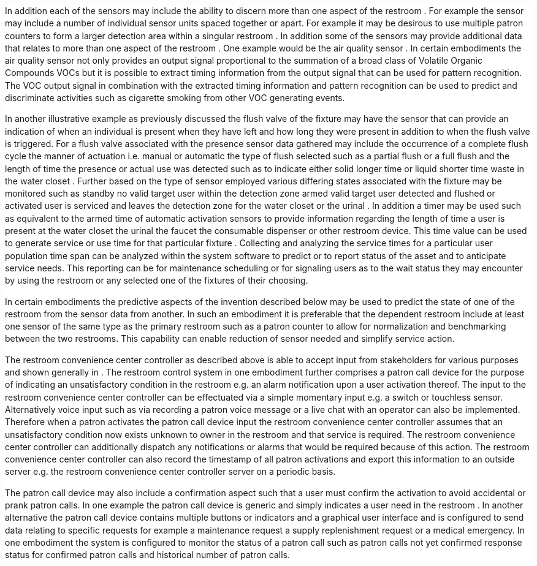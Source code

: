 In addition each of the sensors may include the ability to discern more than one aspect of the restroom . For example the sensor may include a number of individual sensor units spaced together or apart. For example it may be desirous to use multiple patron counters to form a larger detection area within a singular restroom . In addition some of the sensors may provide additional data that relates to more than one aspect of the restroom . One example would be the air quality sensor . In certain embodiments the air quality sensor not only provides an output signal proportional to the summation of a broad class of Volatile Organic Compounds VOCs but it is possible to extract timing information from the output signal that can be used for pattern recognition. The VOC output signal in combination with the extracted timing information and pattern recognition can be used to predict and discriminate activities such as cigarette smoking from other VOC generating events.

In another illustrative example as previously discussed the flush valve of the fixture may have the sensor that can provide an indication of when an individual is present when they have left and how long they were present in addition to when the flush valve is triggered. For a flush valve associated with the presence sensor data gathered may include the occurrence of a complete flush cycle the manner of actuation i.e. manual or automatic the type of flush selected such as a partial flush or a full flush and the length of time the presence or actual use was detected such as to indicate either solid longer time or liquid shorter time waste in the water closet . Further based on the type of sensor employed various differing states associated with the fixture may be monitored such as standby no valid target user within the detection zone armed valid target user detected and flushed or activated user is serviced and leaves the detection zone for the water closet or the urinal . In addition a timer may be used such as equivalent to the armed time of automatic activation sensors to provide information regarding the length of time a user is present at the water closet the urinal the faucet the consumable dispenser or other restroom device. This time value can be used to generate service or use time for that particular fixture . Collecting and analyzing the service times for a particular user population time span can be analyzed within the system software to predict or to report status of the asset and to anticipate service needs. This reporting can be for maintenance scheduling or for signaling users as to the wait status they may encounter by using the restroom or any selected one of the fixtures of their choosing.

In certain embodiments the predictive aspects of the invention described below may be used to predict the state of one of the restroom from the sensor data from another. In such an embodiment it is preferable that the dependent restroom include at least one sensor of the same type as the primary restroom such as a patron counter to allow for normalization and benchmarking between the two restrooms. This capability can enable reduction of sensor needed and simplify service action.

The restroom convenience center controller as described above is able to accept input from stakeholders for various purposes and shown generally in . The restroom control system in one embodiment further comprises a patron call device for the purpose of indicating an unsatisfactory condition in the restroom e.g. an alarm notification upon a user activation thereof. The input to the restroom convenience center controller can be effectuated via a simple momentary input e.g. a switch or touchless sensor. Alternatively voice input such as via recording a patron voice message or a live chat with an operator can also be implemented. Therefore when a patron activates the patron call device input the restroom convenience center controller assumes that an unsatisfactory condition now exists unknown to owner in the restroom and that service is required. The restroom convenience center controller can additionally dispatch any notifications or alarms that would be required because of this action. The restroom convenience center controller can also record the timestamp of all patron activations and export this information to an outside server e.g. the restroom convenience center controller server on a periodic basis.

The patron call device may also include a confirmation aspect such that a user must confirm the activation to avoid accidental or prank patron calls. In one example the patron call device is generic and simply indicates a user need in the restroom . In another alternative the patron call device contains multiple buttons or indicators and a graphical user interface and is configured to send data relating to specific requests for example a maintenance request a supply replenishment request or a medical emergency. In one embodiment the system is configured to monitor the status of a patron call such as patron calls not yet confirmed response status for confirmed patron calls and historical number of patron calls.
